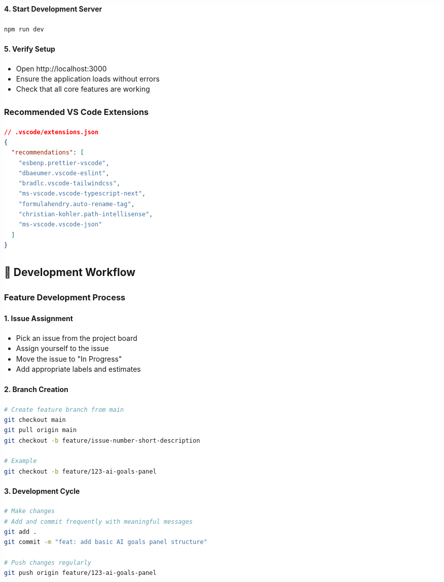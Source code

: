 #### 4. Start Development Server
```bash
npm run dev
```

#### 5. Verify Setup
- Open http://localhost:3000
- Ensure the application loads without errors
- Check that all core features are working

### Recommended VS Code Extensions
```json
// .vscode/extensions.json
{
  "recommendations": [
    "esbenp.prettier-vscode",
    "dbaeumer.vscode-eslint",
    "bradlc.vscode-tailwindcss",
    "ms-vscode.vscode-typescript-next",
    "formulahendry.auto-rename-tag",
    "christian-kohler.path-intellisense",
    "ms-vscode.vscode-json"
  ]
}
```

## 🔄 Development Workflow

### Feature Development Process

#### 1. Issue Assignment
- Pick an issue from the project board
- Assign yourself to the issue
- Move the issue to "In Progress"
- Add appropriate labels and estimates

#### 2. Branch Creation
```bash
# Create feature branch from main
git checkout main
git pull origin main
git checkout -b feature/issue-number-short-description

# Example
git checkout -b feature/123-ai-goals-panel
```

#### 3. Development Cycle
```bash
# Make changes
# Add and commit frequently with meaningful messages
git add .
git commit -m "feat: add basic AI goals panel structure"

# Push changes regularly
git push origin feature/123-ai-goals-panel
```
